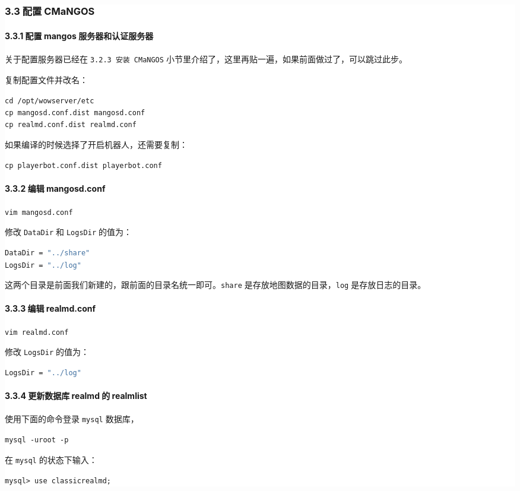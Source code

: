 ### 3.3 配置 CMaNGOS

#### 3.3.1 配置 mangos 服务器和认证服务器

关于配置服务器已经在 `3.2.3 安装 CMaNGOS` 小节里介绍了，这里再贴一遍，如果前面做过了，可以跳过此步。

复制配置文件并改名：

```shell
cd /opt/wowserver/etc
cp mangosd.conf.dist mangosd.conf
cp realmd.conf.dist realmd.conf
```

如果编译的时候选择了开启机器人，还需要复制：

```shell
cp playerbot.conf.dist playerbot.conf
```

#### 3.3.2 编辑 mangosd.conf

```shell
vim mangosd.conf
```

修改 `DataDir` 和 `LogsDir` 的值为：

```bash
DataDir = "../share"
LogsDir = "../log"
```

这两个目录是前面我们新建的，跟前面的目录名统一即可。`share` 是存放地图数据的目录，`log` 是存放日志的目录。

#### 3.3.3 编辑 realmd.conf

```shell
vim realmd.conf
```

修改 `LogsDir` 的值为：

```bash
LogsDir = "../log"
```

#### 3.3.4 更新数据库 realmd 的 realmlist

使用下面的命令登录 `mysql` 数据库，

```shell
mysql -uroot -p
```

在 `mysql` 的状态下输入：

```mysql
mysql> use classicrealmd;
```

